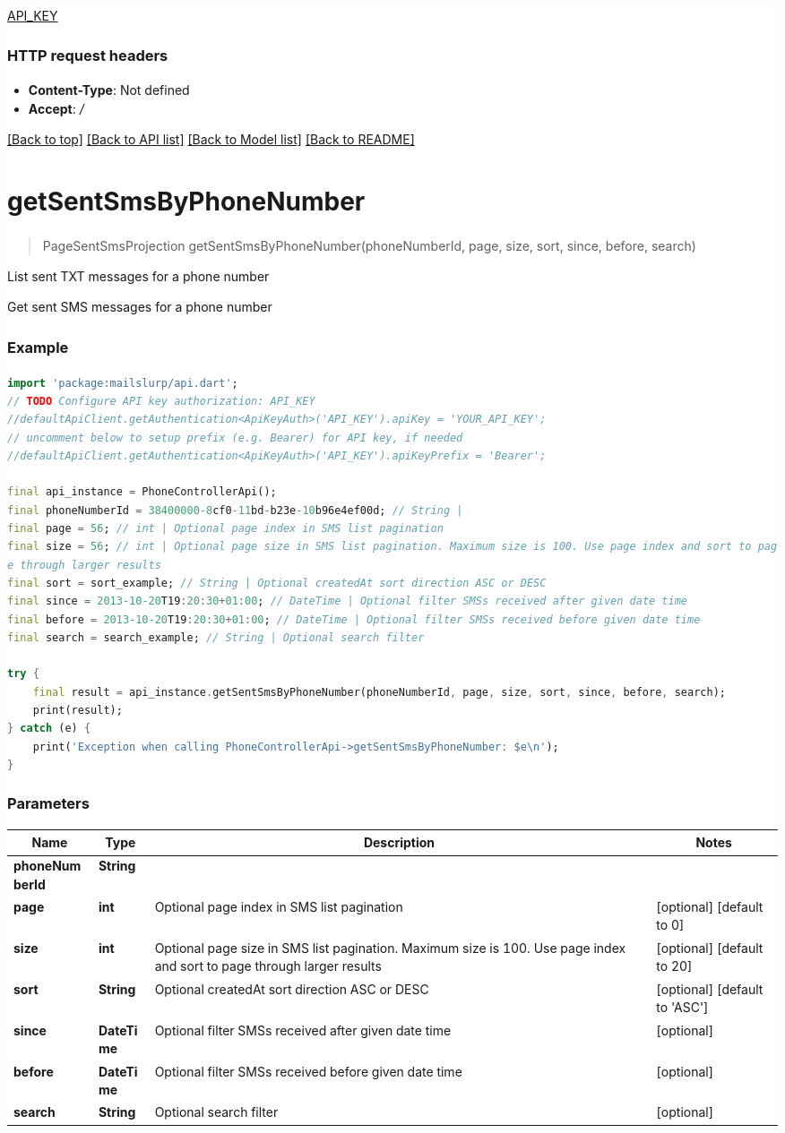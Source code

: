 [API_KEY](../README#API_KEY)

### HTTP request headers

 - **Content-Type**: Not defined
 - **Accept**: */*

[[Back to top]](#) [[Back to API list]](../README#documentation-for-api-endpoints) [[Back to Model list]](../README#documentation-for-models) [[Back to README]](../README)

# **getSentSmsByPhoneNumber**
> PageSentSmsProjection getSentSmsByPhoneNumber(phoneNumberId, page, size, sort, since, before, search)

List sent TXT messages for a phone number

Get sent SMS messages for a phone number

### Example
```dart
import 'package:mailslurp/api.dart';
// TODO Configure API key authorization: API_KEY
//defaultApiClient.getAuthentication<ApiKeyAuth>('API_KEY').apiKey = 'YOUR_API_KEY';
// uncomment below to setup prefix (e.g. Bearer) for API key, if needed
//defaultApiClient.getAuthentication<ApiKeyAuth>('API_KEY').apiKeyPrefix = 'Bearer';

final api_instance = PhoneControllerApi();
final phoneNumberId = 38400000-8cf0-11bd-b23e-10b96e4ef00d; // String | 
final page = 56; // int | Optional page index in SMS list pagination
final size = 56; // int | Optional page size in SMS list pagination. Maximum size is 100. Use page index and sort to page through larger results
final sort = sort_example; // String | Optional createdAt sort direction ASC or DESC
final since = 2013-10-20T19:20:30+01:00; // DateTime | Optional filter SMSs received after given date time
final before = 2013-10-20T19:20:30+01:00; // DateTime | Optional filter SMSs received before given date time
final search = search_example; // String | Optional search filter

try {
    final result = api_instance.getSentSmsByPhoneNumber(phoneNumberId, page, size, sort, since, before, search);
    print(result);
} catch (e) {
    print('Exception when calling PhoneControllerApi->getSentSmsByPhoneNumber: $e\n');
}
```

### Parameters

Name | Type | Description  | Notes
------------- | ------------- | ------------- | -------------
 **phoneNumberId** | **String**|  | 
 **page** | **int**| Optional page index in SMS list pagination | [optional] [default to 0]
 **size** | **int**| Optional page size in SMS list pagination. Maximum size is 100. Use page index and sort to page through larger results | [optional] [default to 20]
 **sort** | **String**| Optional createdAt sort direction ASC or DESC | [optional] [default to 'ASC']
 **since** | **DateTime**| Optional filter SMSs received after given date time | [optional] 
 **before** | **DateTime**| Optional filter SMSs received before given date time | [optional] 
 **search** | **String**| Optional search filter | [optional] 
